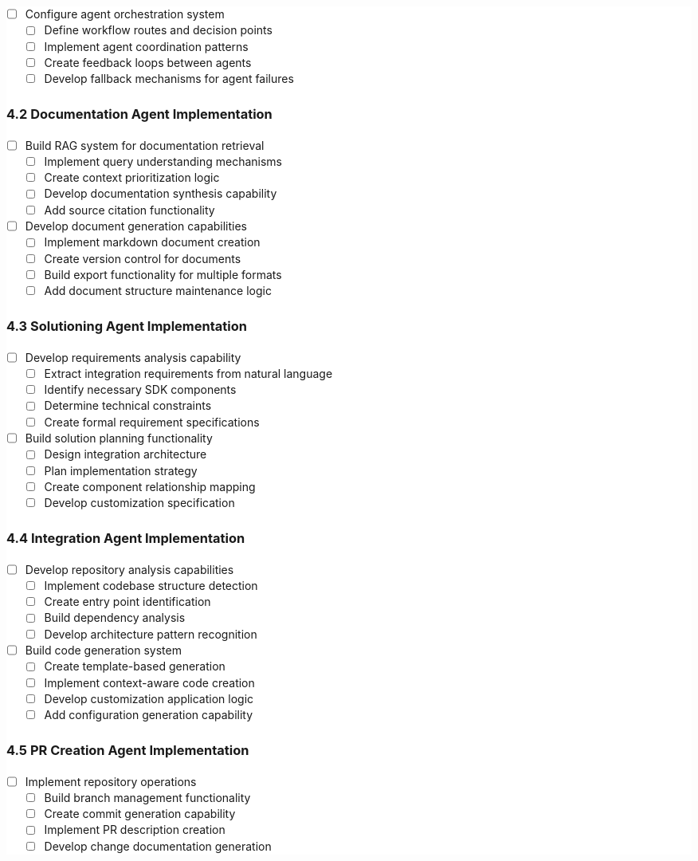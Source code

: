 - [ ] Configure agent orchestration system
  - [ ] Define workflow routes and decision points
  - [ ] Implement agent coordination patterns
  - [ ] Create feedback loops between agents
  - [ ] Develop fallback mechanisms for agent failures

### 4.2 Documentation Agent Implementation
- [ ] Build RAG system for documentation retrieval
  - [ ] Implement query understanding mechanisms
  - [ ] Create context prioritization logic
  - [ ] Develop documentation synthesis capability
  - [ ] Add source citation functionality

- [ ] Develop document generation capabilities
  - [ ] Implement markdown document creation
  - [ ] Create version control for documents
  - [ ] Build export functionality for multiple formats
  - [ ] Add document structure maintenance logic

### 4.3 Solutioning Agent Implementation
- [ ] Develop requirements analysis capability
  - [ ] Extract integration requirements from natural language
  - [ ] Identify necessary SDK components
  - [ ] Determine technical constraints
  - [ ] Create formal requirement specifications

- [ ] Build solution planning functionality
  - [ ] Design integration architecture
  - [ ] Plan implementation strategy
  - [ ] Create component relationship mapping
  - [ ] Develop customization specification

### 4.4 Integration Agent Implementation
- [ ] Develop repository analysis capabilities
  - [ ] Implement codebase structure detection
  - [ ] Create entry point identification
  - [ ] Build dependency analysis
  - [ ] Develop architecture pattern recognition

- [ ] Build code generation system
  - [ ] Create template-based generation
  - [ ] Implement context-aware code creation
  - [ ] Develop customization application logic
  - [ ] Add configuration generation capability

### 4.5 PR Creation Agent Implementation
- [ ] Implement repository operations
  - [ ] Build branch management functionality
  - [ ] Create commit generation capability
  - [ ] Implement PR description creation
  - [ ] Develop change documentation generation
